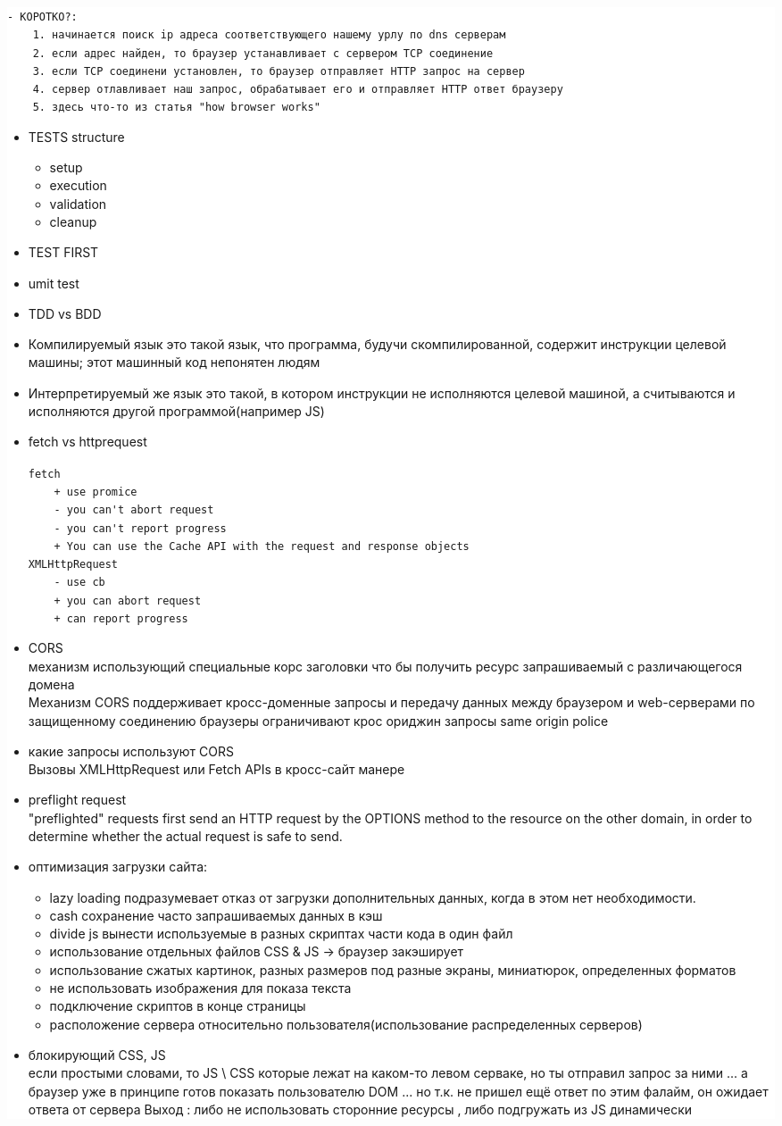 
    - КОРОТКО?:
        1. начинается поиск ip адреса соответствующего нашему урлу по dns серверам
        2. если адрес найден, то браузер устанавливает с сервером TCP соединение
        3. если TCP соединени установлен, то браузер отправляет HTTP запрос на сервер
        4. сервер отлавливает наш запрос, обрабатывает его и отправляет HTTP ответ браузеру
        5. здесь что-то из статья "how browser works"
- TESTS structure
  - setup
  - execution
  - validation
  - cleanup
- TEST FIRST
- umit test
- TDD vs BDD
- Компилируемый язык
    это такой язык, что программа, будучи скомпилированной, содержит инструкции целевой машины; этот машинный код непонятен людям
- Интерпретируемый же язык
    это такой, в котором инструкции не исполняются целевой машиной, а считываются и исполняются другой программой(например JS)
- fetch vs httprequest

    ```text
    fetch
        + use promice
        - you can't abort request
        - you can't report progress
        + You can use the Cache API with the request and response objects
    XMLHttpRequest
        - use cb
        + you can abort request
        + can report progress
    ```

- CORS  
    механизм использующий специальные корс заголовки что бы получить ресурс запрашиваемый с различающегося домена  
    Механизм CORS поддерживает кросс-доменные запросы и передачу данных между браузером и web-серверами по защищенному соединению
    браузеры ограничивают крос ориджин запросы
    same origin police
- какие запросы используют CORS  
    Вызовы XMLHttpRequest или Fetch APIs в кросс-сайт манере
- preflight request  
    "preflighted" requests first send an HTTP request by the OPTIONS method to the resource on the other domain, in order to determine whether the actual request is safe to send.
- оптимизация загрузки сайта:
  - lazy loading
        подразумевает отказ от загрузки дополнительных данных, когда в этом нет необходимости.
  - cash
        сохранение часто запрашиваемых данных в кэш
  - divide js
        вынести используемые в разных скриптах части кода в один файл
  - использование отдельных файлов CSS & JS -> браузер закэширует
  - использование сжатых картинок, разных размеров под разные экраны, миниатюрок, определенных форматов
  - не использовать изображения для показа текста
  - подключение скриптов в конце страницы
  - расположение сервера относительно пользователя(использование распределенных серверов)
- блокирующий CSS, JS  
    если простыми словами, то JS \ CSS которые лежат на каком-то левом серваке, но ты отправил запрос за ними ... а браузер уже в принципе готов показать пользователю DOM ... но т.к. не пришел ещё ответ по этим фалайм, он ожидает ответа от сервера
    Выход : либо не использовать сторонние ресурсы , либо подгружать из JS динамически